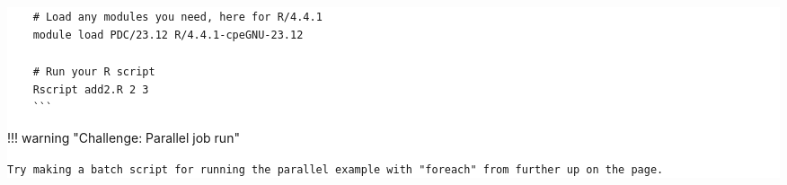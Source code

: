         # Load any modules you need, here for R/4.4.1 
        module load PDC/23.12 R/4.4.1-cpeGNU-23.12 

        # Run your R script 
        Rscript add2.R 2 3 
        ```
   

!!! warning "Challenge: Parallel job run" 

    Try making a batch script for running the parallel example with "foreach" from further up on the page. 


